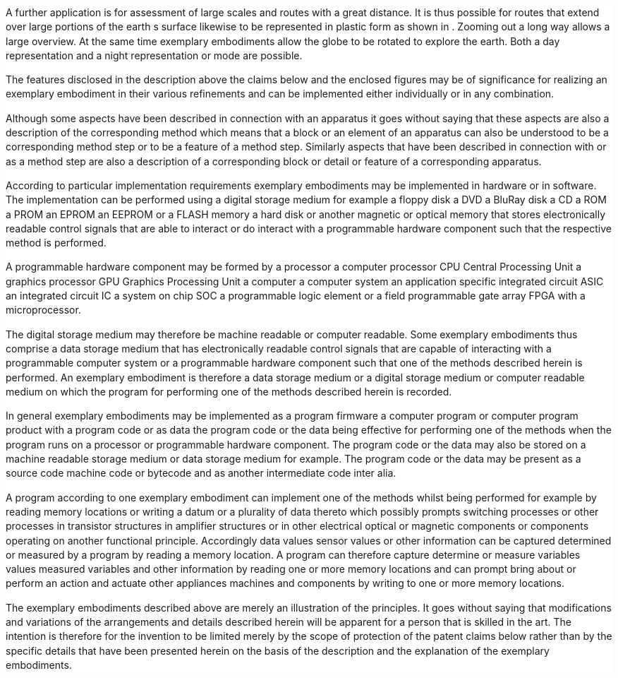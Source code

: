 A further application is for assessment of large scales and routes with a great distance. It is thus possible for routes that extend over large portions of the earth s surface likewise to be represented in plastic form as shown in . Zooming out a long way allows a large overview. At the same time exemplary embodiments allow the globe to be rotated to explore the earth. Both a day representation and a night representation or mode are possible.

The features disclosed in the description above the claims below and the enclosed figures may be of significance for realizing an exemplary embodiment in their various refinements and can be implemented either individually or in any combination.

Although some aspects have been described in connection with an apparatus it goes without saying that these aspects are also a description of the corresponding method which means that a block or an element of an apparatus can also be understood to be a corresponding method step or to be a feature of a method step. Similarly aspects that have been described in connection with or as a method step are also a description of a corresponding block or detail or feature of a corresponding apparatus.

According to particular implementation requirements exemplary embodiments may be implemented in hardware or in software. The implementation can be performed using a digital storage medium for example a floppy disk a DVD a BluRay disk a CD a ROM a PROM an EPROM an EEPROM or a FLASH memory a hard disk or another magnetic or optical memory that stores electronically readable control signals that are able to interact or do interact with a programmable hardware component such that the respective method is performed.

A programmable hardware component may be formed by a processor a computer processor CPU Central Processing Unit a graphics processor GPU Graphics Processing Unit a computer a computer system an application specific integrated circuit ASIC an integrated circuit IC a system on chip SOC a programmable logic element or a field programmable gate array FPGA with a microprocessor.

The digital storage medium may therefore be machine readable or computer readable. Some exemplary embodiments thus comprise a data storage medium that has electronically readable control signals that are capable of interacting with a programmable computer system or a programmable hardware component such that one of the methods described herein is performed. An exemplary embodiment is therefore a data storage medium or a digital storage medium or computer readable medium on which the program for performing one of the methods described herein is recorded.

In general exemplary embodiments may be implemented as a program firmware a computer program or computer program product with a program code or as data the program code or the data being effective for performing one of the methods when the program runs on a processor or programmable hardware component. The program code or the data may also be stored on a machine readable storage medium or data storage medium for example. The program code or the data may be present as a source code machine code or bytecode and as another intermediate code inter alia.

A program according to one exemplary embodiment can implement one of the methods whilst being performed for example by reading memory locations or writing a datum or a plurality of data thereto which possibly prompts switching processes or other processes in transistor structures in amplifier structures or in other electrical optical or magnetic components or components operating on another functional principle. Accordingly data values sensor values or other information can be captured determined or measured by a program by reading a memory location. A program can therefore capture determine or measure variables values measured variables and other information by reading one or more memory locations and can prompt bring about or perform an action and actuate other appliances machines and components by writing to one or more memory locations.

The exemplary embodiments described above are merely an illustration of the principles. It goes without saying that modifications and variations of the arrangements and details described herein will be apparent for a person that is skilled in the art. The intention is therefore for the invention to be limited merely by the scope of protection of the patent claims below rather than by the specific details that have been presented herein on the basis of the description and the explanation of the exemplary embodiments.

